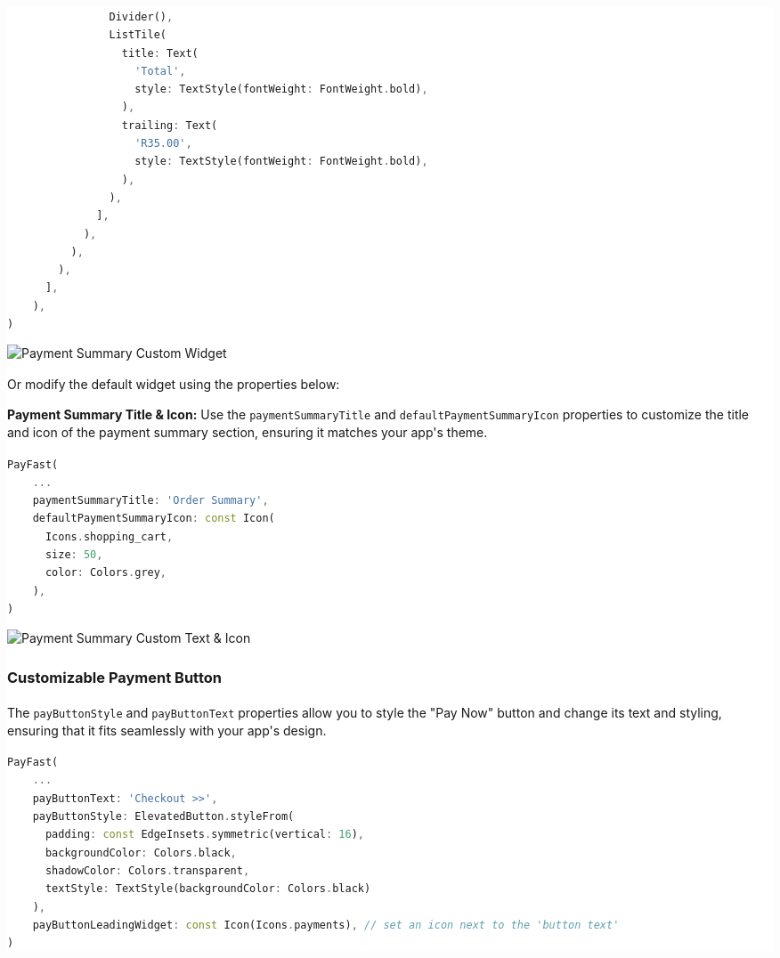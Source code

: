 ```dart
                Divider(),
                ListTile(
                  title: Text(
                    'Total',
                    style: TextStyle(fontWeight: FontWeight.bold),
                  ),
                  trailing: Text(
                    'R35.00',
                    style: TextStyle(fontWeight: FontWeight.bold),
                  ),
                ),
              ],
            ),
          ),
        ),
      ],
    ),
) 
```


<img src="https://github.com/youngcet/payfast/blob/main/doc/payment_summary_widget.png?raw=true" alt="Payment Summary Custom Widget" width="280"/>


Or modify the default widget using the properties below:

**Payment Summary Title & Icon:** Use the `paymentSummaryTitle` and `defaultPaymentSummaryIcon` properties to customize the title and icon of the payment summary section, ensuring it matches your app's theme.

```dart
PayFast(
    ...
    paymentSummaryTitle: 'Order Summary',
    defaultPaymentSummaryIcon: const Icon(
      Icons.shopping_cart,
      size: 50,
      color: Colors.grey,
    ),
) 
```


<img src="https://github.com/youngcet/payfast/blob/main/doc/payment_summary_text_icon.png?raw=true" alt="Payment Summary Custom Text & Icon" width="280"/>


### Customizable Payment Button

The `payButtonStyle` and `payButtonText` properties allow you to style the "Pay Now" button and change its text and styling, ensuring that it fits seamlessly with your app's design.

```dart
PayFast(
    ...
    payButtonText: 'Checkout >>',
    payButtonStyle: ElevatedButton.styleFrom(
      padding: const EdgeInsets.symmetric(vertical: 16),
      backgroundColor: Colors.black,
      shadowColor: Colors.transparent,
      textStyle: TextStyle(backgroundColor: Colors.black)
    ),
    payButtonLeadingWidget: const Icon(Icons.payments), // set an icon next to the 'button text'
) 
```
